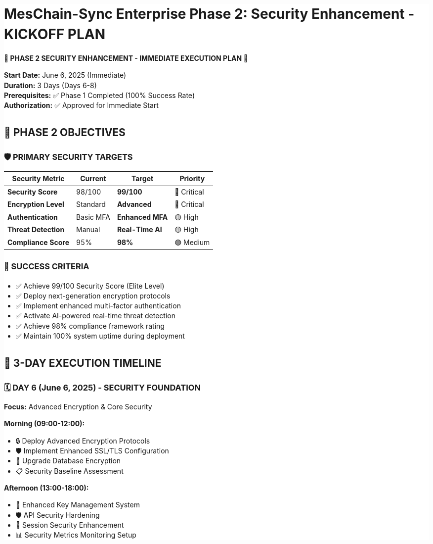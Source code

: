 # MesChain-Sync Enterprise Phase 2: Security Enhancement - KICKOFF PLAN

**🔐 PHASE 2 SECURITY ENHANCEMENT - IMMEDIATE EXECUTION PLAN 🔐**

**Start Date:** June 6, 2025 (Immediate)  
**Duration:** 3 Days (Days 6-8)  
**Prerequisites:** ✅ Phase 1 Completed (100% Success Rate)  
**Authorization:** ✅ Approved for Immediate Start

## 🎯 PHASE 2 OBJECTIVES

### 🛡️ PRIMARY SECURITY TARGETS

| Security Metric | Current | Target | Priority |
|-----------------|---------|--------|----------|
| **Security Score** | 98/100 | **99/100** | 🔴 Critical |
| **Encryption Level** | Standard | **Advanced** | 🔴 Critical |
| **Authentication** | Basic MFA | **Enhanced MFA** | 🟡 High |
| **Threat Detection** | Manual | **Real-Time AI** | 🟡 High |
| **Compliance Score** | 95% | **98%** | 🟢 Medium |

### 🚀 SUCCESS CRITERIA
- ✅ Achieve 99/100 Security Score (Elite Level)
- ✅ Deploy next-generation encryption protocols
- ✅ Implement enhanced multi-factor authentication
- ✅ Activate AI-powered real-time threat detection
- ✅ Achieve 98% compliance framework rating
- ✅ Maintain 100% system uptime during deployment

## 📅 3-DAY EXECUTION TIMELINE

### 🗓️ DAY 6 (June 6, 2025) - SECURITY FOUNDATION
**Focus:** Advanced Encryption & Core Security

**Morning (09:00-12:00):**
- 🔒 Deploy Advanced Encryption Protocols
- 🛡️ Implement Enhanced SSL/TLS Configuration
- 🔐 Upgrade Database Encryption
- 📋 Security Baseline Assessment

**Afternoon (13:00-18:00):**
- 🔑 Enhanced Key Management System
- 🛡️ API Security Hardening
- 🔐 Session Security Enhancement
- 📊 Security Metrics Monitoring Setup
